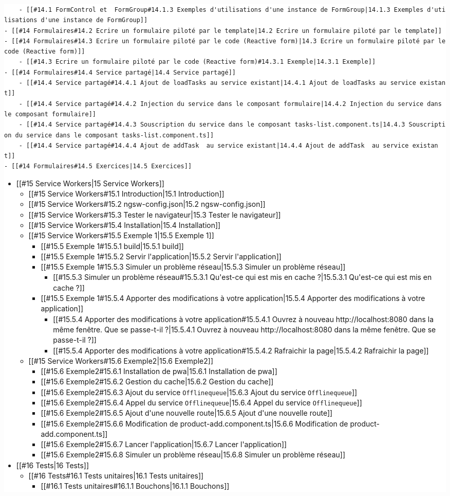 		- [[#14.1 FormControl et  FormGroup#14.1.3 Exemples d'utilisations d'une instance de FormGroup|14.1.3 Exemples d'utilisations d'une instance de FormGroup]]
	- [[#14 Formulaires#14.2 Ecrire un formulaire piloté par le template|14.2 Ecrire un formulaire piloté par le template]]
	- [[#14 Formulaires#14.3 Ecrire un formulaire piloté par le code (Reactive form)|14.3 Ecrire un formulaire piloté par le code (Reactive form)]]
		- [[#14.3 Ecrire un formulaire piloté par le code (Reactive form)#14.3.1 Exemple|14.3.1 Exemple]]
	- [[#14 Formulaires#14.4 Service partagé|14.4 Service partagé]]
		- [[#14.4 Service partagé#14.4.1 Ajout de loadTasks au service existant|14.4.1 Ajout de loadTasks au service existant]]
		- [[#14.4 Service partagé#14.4.2 Injection du service dans le composant formulaire|14.4.2 Injection du service dans le composant formulaire]]
		- [[#14.4 Service partagé#14.4.3 Souscription du service dans le composant tasks-list.component.ts|14.4.3 Souscription du service dans le composant tasks-list.component.ts]]
		- [[#14.4 Service partagé#14.4.4 Ajout de addTask  au service existant|14.4.4 Ajout de addTask  au service existant]]
	- [[#14 Formulaires#14.5 Exercices|14.5 Exercices]]
- [[#15 Service Workers|15 Service Workers]]
	- [[#15 Service Workers#15.1 Introduction|15.1 Introduction]]
	- [[#15 Service Workers#15.2 ngsw-config.json|15.2 ngsw-config.json]]
	- [[#15 Service Workers#15.3 Tester le navigateur|15.3 Tester le navigateur]]
	- [[#15 Service Workers#15.4 Installation|15.4 Installation]]
	- [[#15 Service Workers#15.5 Exemple 1|15.5 Exemple 1]]
		- [[#15.5 Exemple 1#15.5.1 build|15.5.1 build]]
		- [[#15.5 Exemple 1#15.5.2 Servir l'application|15.5.2 Servir l'application]]
		- [[#15.5 Exemple 1#15.5.3 Simuler un problème réseau|15.5.3 Simuler un problème réseau]]
			- [[#15.5.3 Simuler un problème réseau#15.5.3.1 Qu'est-ce qui est mis en cache ?|15.5.3.1 Qu'est-ce qui est mis en cache ?]]
		- [[#15.5 Exemple 1#15.5.4 Apporter des modifications à votre application|15.5.4 Apporter des modifications à votre application]]
			- [[#15.5.4 Apporter des modifications à votre application#15.5.4.1 Ouvrez à nouveau http://localhost:8080 dans la même fenêtre. Que se passe-t-il ?|15.5.4.1 Ouvrez à nouveau http://localhost:8080 dans la même fenêtre. Que se passe-t-il ?]]
			- [[#15.5.4 Apporter des modifications à votre application#15.5.4.2 Rafraichir la page|15.5.4.2 Rafraichir la page]]
	- [[#15 Service Workers#15.6 Exemple2|15.6 Exemple2]]
		- [[#15.6 Exemple2#15.6.1 Installation de pwa|15.6.1 Installation de pwa]]
		- [[#15.6 Exemple2#15.6.2 Gestion du cache|15.6.2 Gestion du cache]]
		- [[#15.6 Exemple2#15.6.3 Ajout du service ``Offlinequeue``|15.6.3 Ajout du service ``Offlinequeue``]]
		- [[#15.6 Exemple2#15.6.4 Appel du service ``Offlinequeue``|15.6.4 Appel du service ``Offlinequeue``]]
		- [[#15.6 Exemple2#15.6.5 Ajout d'une nouvelle route|15.6.5 Ajout d'une nouvelle route]]
		- [[#15.6 Exemple2#15.6.6 Modification de product-add.component.ts|15.6.6 Modification de product-add.component.ts]]
		- [[#15.6 Exemple2#15.6.7 Lancer l'application|15.6.7 Lancer l'application]]
		- [[#15.6 Exemple2#15.6.8 Simuler un problème réseau|15.6.8 Simuler un problème réseau]]
- [[#16 Tests|16 Tests]]
	- [[#16 Tests#16.1 Tests unitaires|16.1 Tests unitaires]]
		- [[#16.1 Tests unitaires#16.1.1 Bouchons|16.1.1 Bouchons]]
